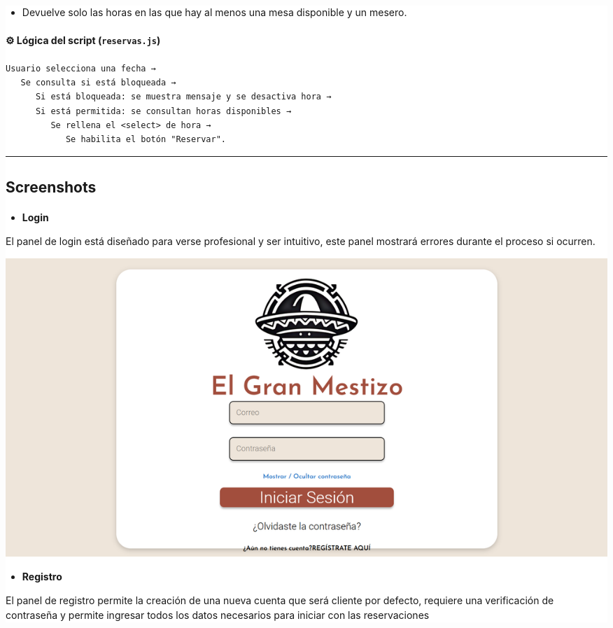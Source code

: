    * Devuelve solo las horas en las que hay al menos una mesa disponible y un mesero.

#### ⚙️ Lógica del script (`reservas.js`)

```plaintext
Usuario selecciona una fecha →
   Se consulta si está bloqueada →
      Si está bloqueada: se muestra mensaje y se desactiva hora →
      Si está permitida: se consultan horas disponibles →
         Se rellena el <select> de hora →
            Se habilita el botón "Reservar".
```

---

## Screenshots
- **Login** 

El panel de login está diseñado para verse profesional y ser intuitivo, este panel mostrará errores durante el proceso si ocurren.

![Login](screenshots/login.png)

- **Registro**

El panel de registro permite la creación de una nueva cuenta que será cliente por defecto, requiere una verificación de contraseña y permite ingresar todos los datos necesarios para iniciar con las reservaciones
